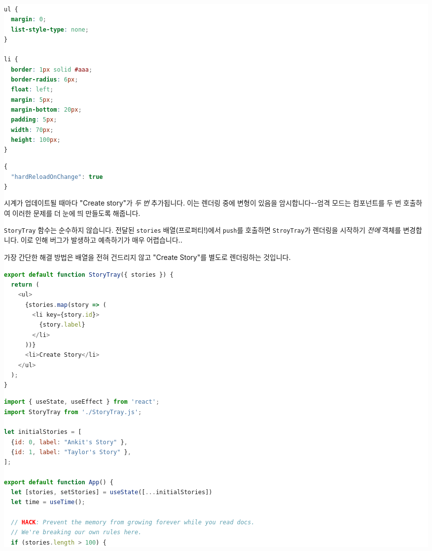 ```css
ul {
  margin: 0;
  list-style-type: none;
}

li {
  border: 1px solid #aaa;
  border-radius: 6px;
  float: left;
  margin: 5px;
  margin-bottom: 20px;
  padding: 5px;
  width: 70px;
  height: 100px;
}
```

```js sandbox.config.json hidden
{
  "hardReloadOnChange": true
}
```

</Sandpack>

<Solution>

시계가 업데이트될 때마다 "Create story"가 _두 번_ 추가됩니다. 이는 렌더링 중에 변형이 있음을 암시합니다--엄격 모드는 컴포넌트를 두 번 호출하여 이러한 문제를 더 눈에 띄 만들도록 해줍니다.

`StoryTray` 함수는 순수하지 않습니다. 전달된 `stories` 배열(프로퍼티!)에서 `push`를 호출하면 `StroyTray`가 렌더링을 시작하기 _전에_ 객체를 변경합니다. 이로 인해 버그가 발생하고 예측하기가 매우 어렵습니다..

가장 간단한 해결 방법은 배열을 전혀 건드리지 않고 "Create Story"를 별도로 렌더링하는 것입니다.

<Sandpack>

```js src/StoryTray.js active
export default function StoryTray({ stories }) {
  return (
    <ul>
      {stories.map(story => (
        <li key={story.id}>
          {story.label}
        </li>
      ))}
      <li>Create Story</li>
    </ul>
  );
}
```

```js src/App.js hidden
import { useState, useEffect } from 'react';
import StoryTray from './StoryTray.js';

let initialStories = [
  {id: 0, label: "Ankit's Story" },
  {id: 1, label: "Taylor's Story" },
];

export default function App() {
  let [stories, setStories] = useState([...initialStories])
  let time = useTime();

  // HACK: Prevent the memory from growing forever while you read docs.
  // We're breaking our own rules here.
  if (stories.length > 100) {
```